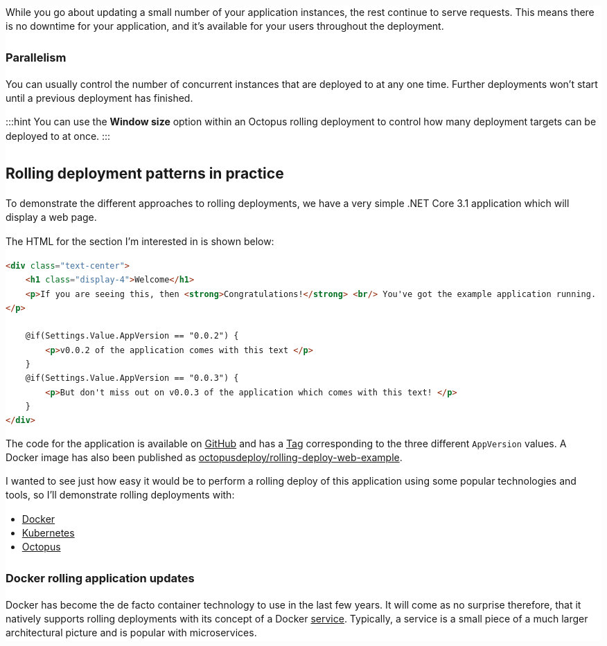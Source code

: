 While you go about updating a small number of your application instances, the rest continue to serve requests. This means there is no downtime for your application, and it’s available for your users throughout the deployment.

### Parallelism

You can usually control the number of concurrent instances that are deployed to at any one time. Further deployments won’t start until a previous deployment has finished.

:::hint
You can use the **Window size** option within an Octopus rolling deployment to control how many deployment targets can be deployed to at once.
:::

## Rolling deployment patterns in practice

To demonstrate the different approaches to rolling deployments, we have a very simple .NET Core 3.1 application which will display a web page.

The HTML for the section I’m interested in is shown below:

```html
<div class="text-center">
    <h1 class="display-4">Welcome</h1>
    <p>If you are seeing this, then <strong>Congratulations!</strong> <br/> You've got the example application running. </p>

    @if(Settings.Value.AppVersion == "0.0.2") {
        <p>v0.0.2 of the application comes with this text </p>
    }
    @if(Settings.Value.AppVersion == "0.0.3") {
        <p>But don't miss out on v0.0.3 of the application which comes with this text! </p>
    }
</div>
```

The code for the application is available on [GitHub](https://github.com/OctopusSamples/rolling-deploy-web-example) and has a [Tag](https://github.com/OctopusSamples/rolling-deploy-web-example/releases) corresponding to the three different `AppVersion` values. A Docker image has also been published as [octopusdeploy/rolling-deploy-web-example](https://hub.docker.com/r/octopusdeploy/rolling-deploy-web-example).

I wanted to see just how easy it would be to perform a rolling deploy of this application using some popular technologies and tools, so I’ll demonstrate rolling deployments with:

 - [Docker](#Docker-rolling-application-updates)
 - [Kubernetes](#Kubernetes-Rolling-updates)
 - [Octopus](#Rolling-deployments-with-Octopus)

### Docker rolling application updates

Docker has become the de facto container technology to use in the last few years. It will come as no surprise therefore, that it natively supports rolling deployments with its concept of a Docker [service](https://docs.docker.com/engine/swarm/how-swarm-mode-works/services). Typically, a service is a small piece of a much larger architectural picture and is popular with microservices.
